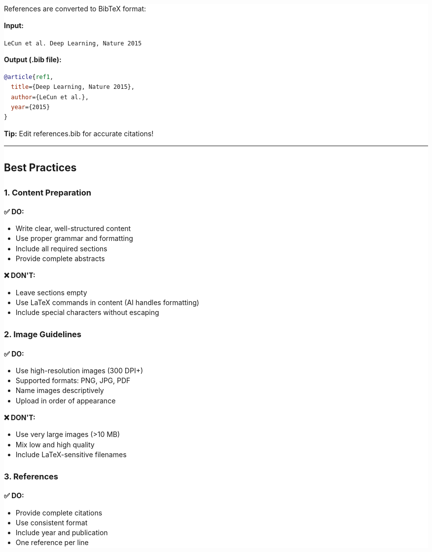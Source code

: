 References are converted to BibTeX format:

**Input:**
```
LeCun et al. Deep Learning, Nature 2015
```

**Output (.bib file):**
```bibtex
@article{ref1,
  title={Deep Learning, Nature 2015},
  author={LeCun et al.},
  year={2015}
}
```

**Tip:** Edit references.bib for accurate citations!

---

## Best Practices

### 1. Content Preparation

**✅ DO:**
- Write clear, well-structured content
- Use proper grammar and formatting
- Include all required sections
- Provide complete abstracts

**❌ DON'T:**
- Leave sections empty
- Use LaTeX commands in content (AI handles formatting)
- Include special characters without escaping

### 2. Image Guidelines

**✅ DO:**
- Use high-resolution images (300 DPI+)
- Supported formats: PNG, JPG, PDF
- Name images descriptively
- Upload in order of appearance

**❌ DON'T:**
- Use very large images (>10 MB)
- Mix low and high quality
- Include LaTeX-sensitive filenames

### 3. References

**✅ DO:**
- Provide complete citations
- Use consistent format
- Include year and publication
- One reference per line
